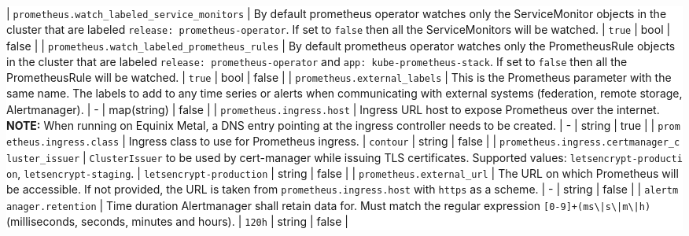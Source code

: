 | `prometheus.watch_labeled_service_monitors`     | By default prometheus operator watches only the ServiceMonitor objects in the cluster that are labeled `release: prometheus-operator`. If set to `false` then all the ServiceMonitors will be watched.                                              |                                                                                                                       `true`                                                                                                                        |                                                      bool                                                      |  false   |
| `prometheus.watch_labeled_prometheus_rules`     | By default prometheus operator watches only the PrometheusRule objects in the cluster that are labeled `release: prometheus-operator` and `app: kube-prometheus-stack`. If set to `false` then all the PrometheusRule will be watched.              |                                                                                                                       `true`                                                                                                                        |                                                      bool                                                      |  false   |
| `prometheus.external_labels`                    | This is the Prometheus parameter with the same name. The labels to add to any time series or alerts when communicating with external systems (federation, remote storage, Alertmanager).                                                            |                                                                                                                          -                                                                                                                          |                                                  map(string)                                                   |  false   |
| `prometheus.ingress.host`                       | Ingress URL host to expose Prometheus over the internet. **NOTE:** When running on Equinix Metal, a DNS entry pointing at the ingress controller needs to be created.                                                                               |                                                                                                                          -                                                                                                                          |                                                     string                                                     |   true   |
| `prometheus.ingress.class`                      | Ingress class to use for Prometheus ingress.                                                                                                                                                                                                        |                                                                                                                      `contour`                                                                                                                      |                                                     string                                                     |  false   |
| `prometheus.ingress.certmanager_cluster_issuer` | `ClusterIssuer` to be used by cert-manager while issuing TLS certificates. Supported values: `letsencrypt-production`, `letsencrypt-staging`.                                                                                                       |                                                                                                              `letsencrypt-production`                                                                                                               |                                                     string                                                     |  false   |
| `prometheus.external_url`                       | The URL on which Prometheus will be accessible. If not provided, the URL is taken from `prometheus.ingress.host` with `https` as a scheme.                                                                                                          |                                                                                                                          -                                                                                                                          |                                                     string                                                     |  false   |
| `alertmanager.retention`                        | Time duration Alertmanager shall retain data for. Must match the regular expression `[0-9]+(ms\|s\|m\|h)` (milliseconds, seconds, minutes and hours).                                                                                               |                                                                                                                       `120h`                                                                                                                        |                                                     string                                                     |  false   |